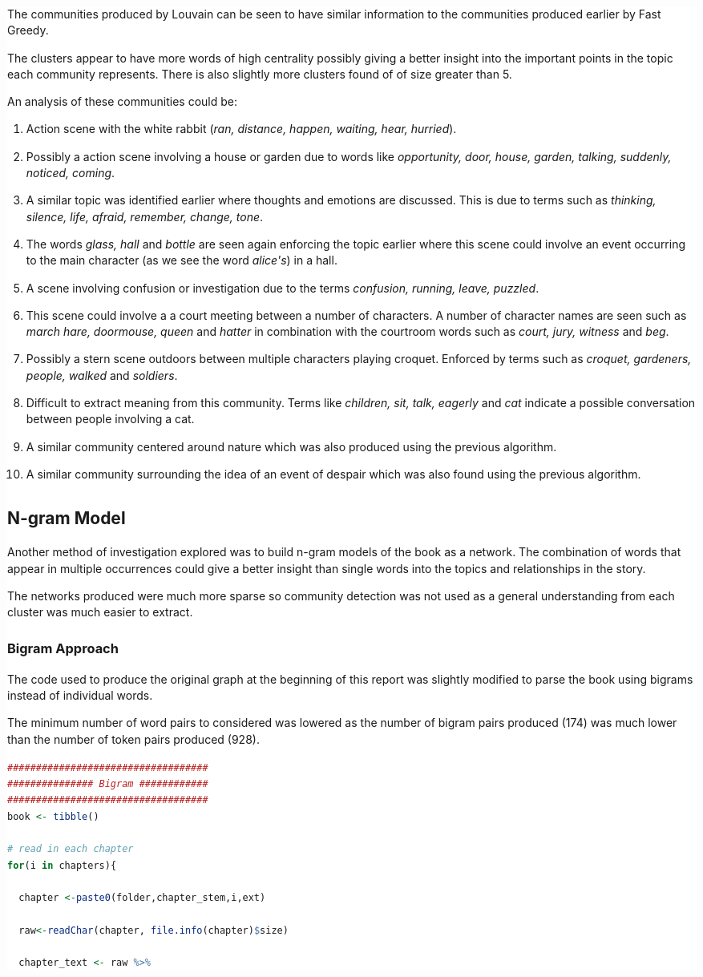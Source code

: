 The communities produced by Louvain can be seen to have similar information to the communities produced earlier by Fast Greedy.

The clusters appear to have more words of high centrality possibly giving a better insight into the important points in the topic each community represents. There is also slightly more clusters found of of size greater than 5.

An analysis of these communities could be:

1.  Action scene with the white rabbit (*ran, distance, happen, waiting, hear, hurried*).

2.  Possibly a action scene involving a house or garden due to words like *opportunity, door, house, garden, talking, suddenly, noticed, coming*.

3.  A similar topic was identified earlier where thoughts and emotions are discussed. This is due to terms such as *thinking, silence, life, afraid, remember, change, tone*.

4.  The words *glass, hall* and *bottle* are seen again enforcing the topic earlier where this scene could involve an event occurring to the main character (as we see the word *alice's*) in a hall.

5.  A scene involving confusion or investigation due to the terms *confusion, running, leave, puzzled*.

6.  This scene could involve a a court meeting between a number of characters. A number of character names are seen such as *march hare, doormouse, queen* and *hatter* in combination with the courtroom words such as *court, jury, witness* and *beg*.

7.  Possibly a stern scene outdoors between multiple characters playing croquet. Enforced by terms such as *croquet, gardeners, people, walked* and *soldiers*.

8.  Difficult to extract meaning from this community. Terms like *children, sit, talk, eagerly* and *cat* indicate a possible conversation between people involving a cat.

9.  A similar community centered around nature which was also produced using the previous algorithm.

10. A similar community surrounding the idea of an event of despair which was also found using the previous algorithm.

N-gram Model
------------

Another method of investigation explored was to build n-gram models of the book as a network. The combination of words that appear in multiple occurrences could give a better insight than single words into the topics and relationships in the story.

The networks produced were much more sparse so community detection was not used as a general understanding from each cluster was much easier to extract.

### Bigram Approach

The code used to produce the original graph at the beginning of this report was slightly modified to parse the book using bigrams instead of individual words.

The minimum number of word pairs to considered was lowered as the number of bigram pairs produced (174) was much lower than the number of token pairs produced (928).

``` r
###################################
############### Bigram ############
###################################
book <- tibble()

# read in each chapter
for(i in chapters){
  
  chapter <-paste0(folder,chapter_stem,i,ext)
  
  raw<-readChar(chapter, file.info(chapter)$size)
  
  chapter_text <- raw %>%
```